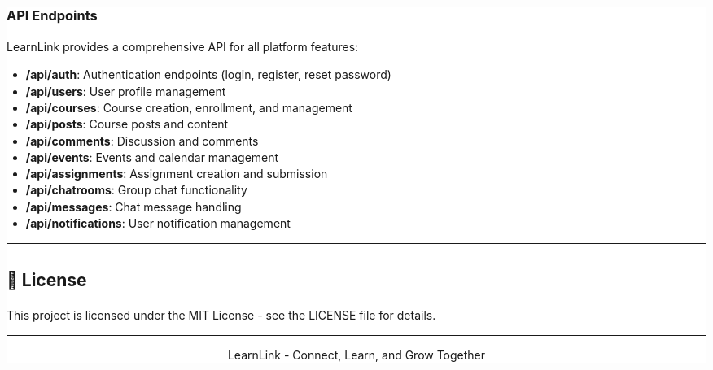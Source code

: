 ### API Endpoints

LearnLink provides a comprehensive API for all platform features:

- **/api/auth**: Authentication endpoints (login, register, reset password)
- **/api/users**: User profile management
- **/api/courses**: Course creation, enrollment, and management
- **/api/posts**: Course posts and content
- **/api/comments**: Discussion and comments
- **/api/events**: Events and calendar management
- **/api/assignments**: Assignment creation and submission
- **/api/chatrooms**: Group chat functionality
- **/api/messages**: Chat message handling
- **/api/notifications**: User notification management

---

## 📄 License

This project is licensed under the MIT License - see the LICENSE file for details.

---

<div align="center">
  <p>LearnLink - Connect, Learn, and Grow Together</p>
</div> 